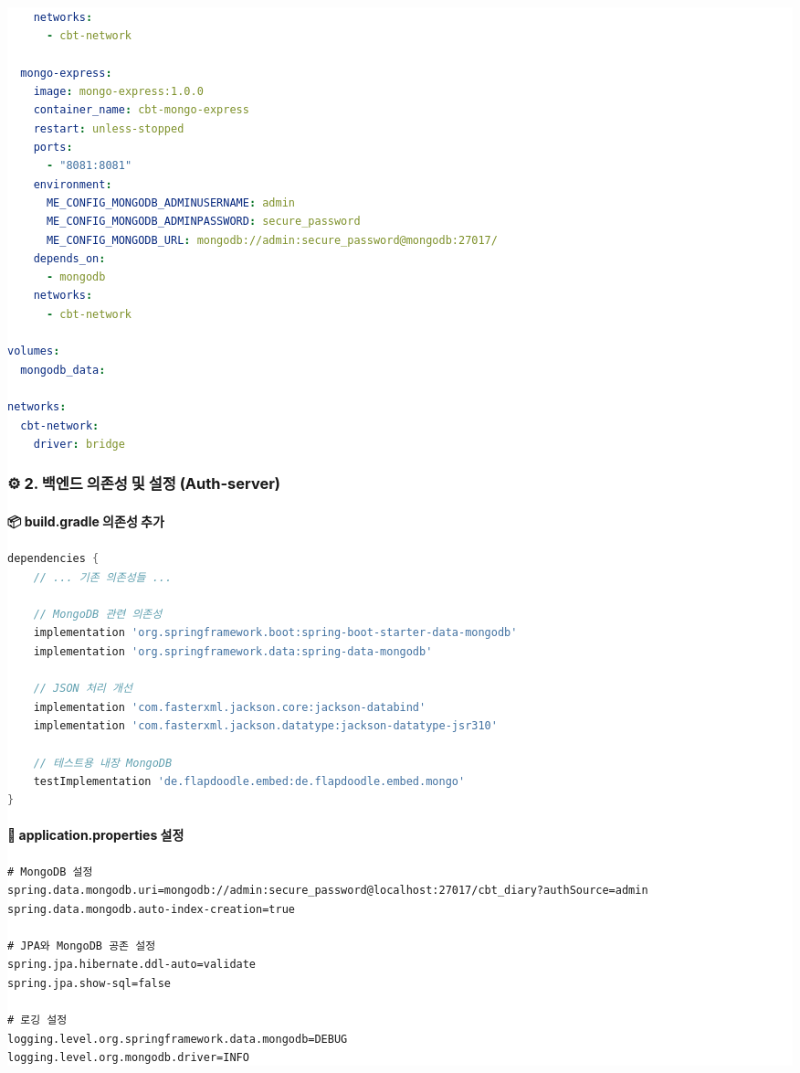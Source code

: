 ```yaml
    networks:
      - cbt-network

  mongo-express:
    image: mongo-express:1.0.0
    container_name: cbt-mongo-express
    restart: unless-stopped
    ports:
      - "8081:8081"
    environment:
      ME_CONFIG_MONGODB_ADMINUSERNAME: admin
      ME_CONFIG_MONGODB_ADMINPASSWORD: secure_password
      ME_CONFIG_MONGODB_URL: mongodb://admin:secure_password@mongodb:27017/
    depends_on:
      - mongodb
    networks:
      - cbt-network

volumes:
  mongodb_data:

networks:
  cbt-network:
    driver: bridge
```

### ⚙️ 2. 백엔드 의존성 및 설정 (Auth-server)

#### 📦 build.gradle 의존성 추가

```gradle
dependencies {
    // ... 기존 의존성들 ...

    // MongoDB 관련 의존성
    implementation 'org.springframework.boot:spring-boot-starter-data-mongodb'
    implementation 'org.springframework.data:spring-data-mongodb'

    // JSON 처리 개선
    implementation 'com.fasterxml.jackson.core:jackson-databind'
    implementation 'com.fasterxml.jackson.datatype:jackson-datatype-jsr310'

    // 테스트용 내장 MongoDB
    testImplementation 'de.flapdoodle.embed:de.flapdoodle.embed.mongo'
}
```

#### 🔧 application.properties 설정

```properties
# MongoDB 설정
spring.data.mongodb.uri=mongodb://admin:secure_password@localhost:27017/cbt_diary?authSource=admin
spring.data.mongodb.auto-index-creation=true

# JPA와 MongoDB 공존 설정
spring.jpa.hibernate.ddl-auto=validate
spring.jpa.show-sql=false

# 로깅 설정
logging.level.org.springframework.data.mongodb=DEBUG
logging.level.org.mongodb.driver=INFO
```
